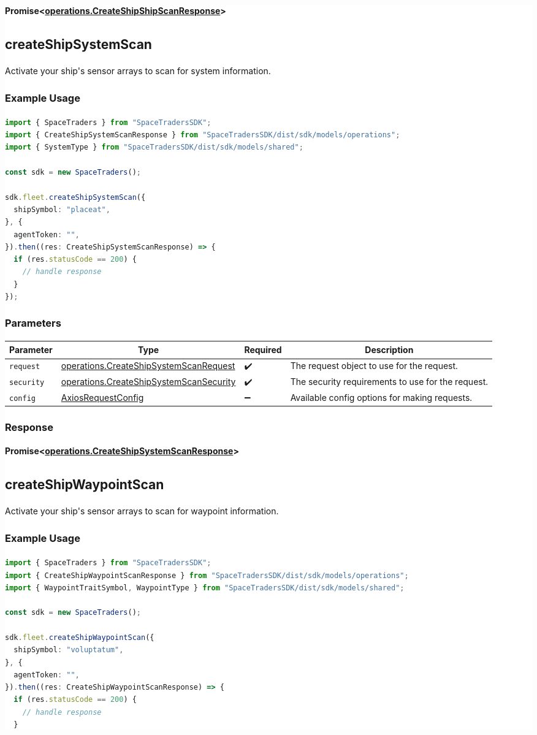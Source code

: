 **Promise<[operations.CreateShipShipScanResponse](../../models/operations/createshipshipscanresponse.md)>**


## createShipSystemScan

Activate your ship's sensor arrays to scan for system information.

### Example Usage

```typescript
import { SpaceTraders } from "SpaceTradersSDK";
import { CreateShipSystemScanResponse } from "SpaceTradersSDK/dist/sdk/models/operations";
import { SystemType } from "SpaceTradersSDK/dist/sdk/models/shared";

const sdk = new SpaceTraders();

sdk.fleet.createShipSystemScan({
  shipSymbol: "placeat",
}, {
  agentToken: "",
}).then((res: CreateShipSystemScanResponse) => {
  if (res.statusCode == 200) {
    // handle response
  }
});
```

### Parameters

| Parameter                                                                                          | Type                                                                                               | Required                                                                                           | Description                                                                                        |
| -------------------------------------------------------------------------------------------------- | -------------------------------------------------------------------------------------------------- | -------------------------------------------------------------------------------------------------- | -------------------------------------------------------------------------------------------------- |
| `request`                                                                                          | [operations.CreateShipSystemScanRequest](../../models/operations/createshipsystemscanrequest.md)   | :heavy_check_mark:                                                                                 | The request object to use for the request.                                                         |
| `security`                                                                                         | [operations.CreateShipSystemScanSecurity](../../models/operations/createshipsystemscansecurity.md) | :heavy_check_mark:                                                                                 | The security requirements to use for the request.                                                  |
| `config`                                                                                           | [AxiosRequestConfig](https://axios-http.com/docs/req_config)                                       | :heavy_minus_sign:                                                                                 | Available config options for making requests.                                                      |


### Response

**Promise<[operations.CreateShipSystemScanResponse](../../models/operations/createshipsystemscanresponse.md)>**


## createShipWaypointScan

Activate your ship's sensor arrays to scan for waypoint information.

### Example Usage

```typescript
import { SpaceTraders } from "SpaceTradersSDK";
import { CreateShipWaypointScanResponse } from "SpaceTradersSDK/dist/sdk/models/operations";
import { WaypointTraitSymbol, WaypointType } from "SpaceTradersSDK/dist/sdk/models/shared";

const sdk = new SpaceTraders();

sdk.fleet.createShipWaypointScan({
  shipSymbol: "voluptatum",
}, {
  agentToken: "",
}).then((res: CreateShipWaypointScanResponse) => {
  if (res.statusCode == 200) {
    // handle response
  }
```
